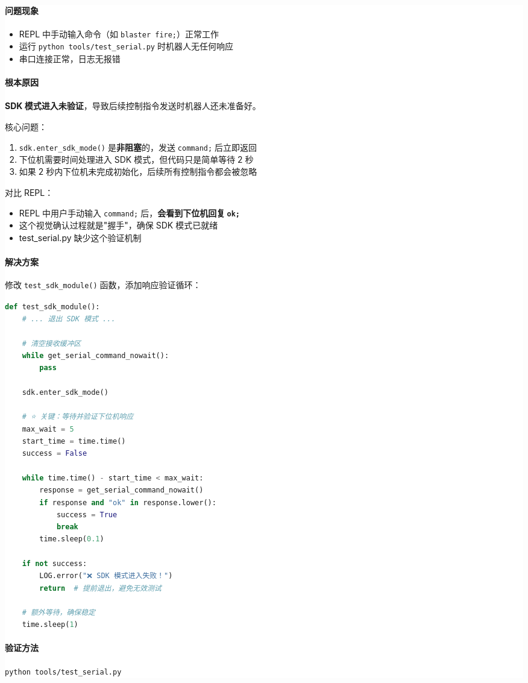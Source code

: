 #### 问题现象
- REPL 中手动输入命令（如 `blaster fire;`）正常工作
- 运行 `python tools/test_serial.py` 时机器人无任何响应
- 串口连接正常，日志无报错

#### 根本原因
**SDK 模式进入未验证**，导致后续控制指令发送时机器人还未准备好。

核心问题：
1. `sdk.enter_sdk_mode()` 是**非阻塞**的，发送 `command;` 后立即返回
2. 下位机需要时间处理进入 SDK 模式，但代码只是简单等待 2 秒
3. 如果 2 秒内下位机未完成初始化，后续所有控制指令都会被忽略

对比 REPL：
- REPL 中用户手动输入 `command;` 后，**会看到下位机回复 `ok;`**
- 这个视觉确认过程就是"握手"，确保 SDK 模式已就绪
- test_serial.py 缺少这个验证机制

#### 解决方案
修改 `test_sdk_module()` 函数，添加响应验证循环：

```python
def test_sdk_module():
    # ... 退出 SDK 模式 ...
    
    # 清空接收缓冲区
    while get_serial_command_nowait():
        pass
    
    sdk.enter_sdk_mode()
    
    # ⭐ 关键：等待并验证下位机响应
    max_wait = 5
    start_time = time.time()
    success = False
    
    while time.time() - start_time < max_wait:
        response = get_serial_command_nowait()
        if response and "ok" in response.lower():
            success = True
            break
        time.sleep(0.1)
    
    if not success:
        LOG.error("❌ SDK 模式进入失败！")
        return  # 提前退出，避免无效测试
    
    # 额外等待，确保稳定
    time.sleep(1)
```

#### 验证方法
```bash
python tools/test_serial.py
```
